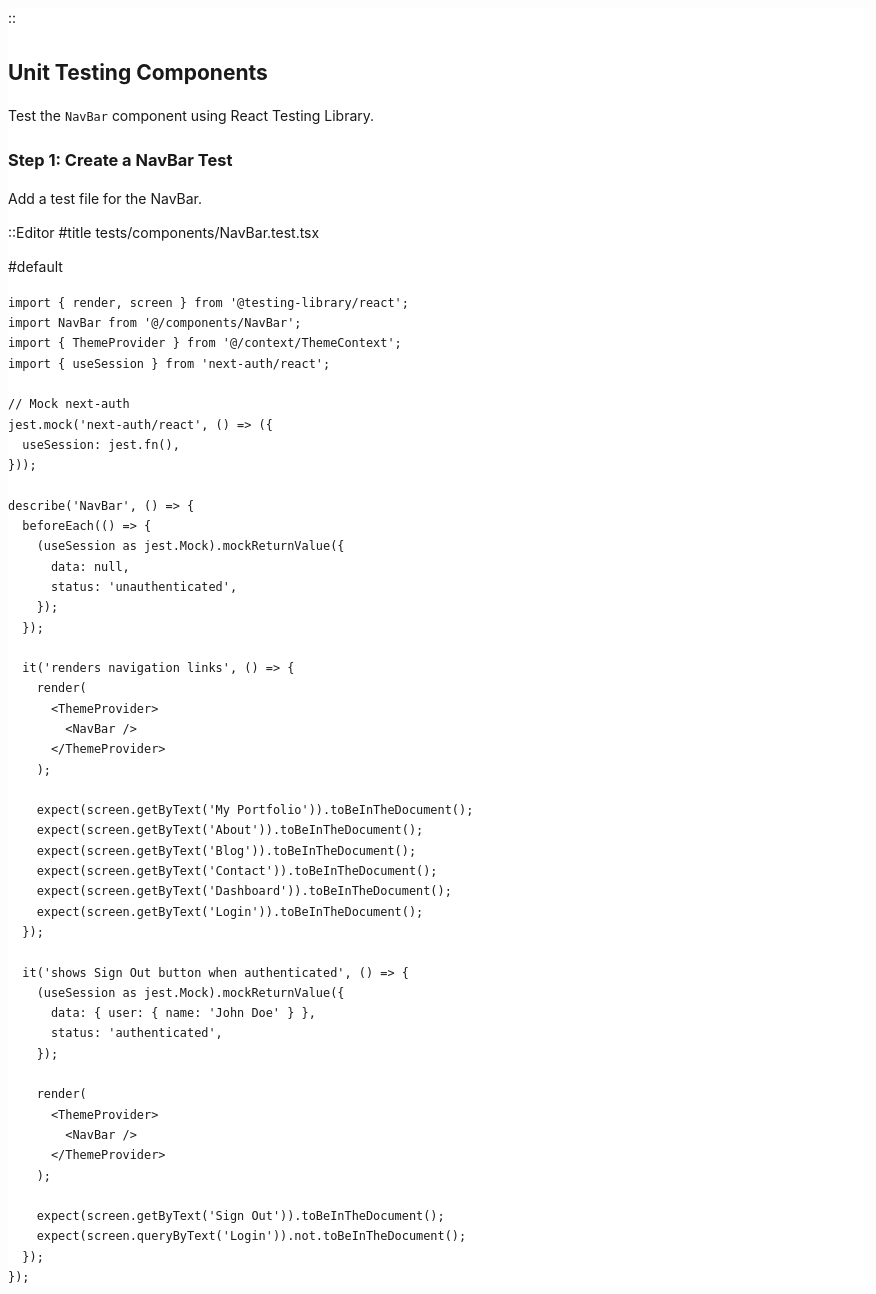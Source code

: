 ::

## Unit Testing Components

Test the `NavBar` component using React Testing Library.

### Step 1: Create a NavBar Test
Add a test file for the NavBar.

::Editor
#title
tests/components/NavBar.test.tsx

#default

```tsx
import { render, screen } from '@testing-library/react';
import NavBar from '@/components/NavBar';
import { ThemeProvider } from '@/context/ThemeContext';
import { useSession } from 'next-auth/react';

// Mock next-auth
jest.mock('next-auth/react', () => ({
  useSession: jest.fn(),
}));

describe('NavBar', () => {
  beforeEach(() => {
    (useSession as jest.Mock).mockReturnValue({
      data: null,
      status: 'unauthenticated',
    });
  });

  it('renders navigation links', () => {
    render(
      <ThemeProvider>
        <NavBar />
      </ThemeProvider>
    );

    expect(screen.getByText('My Portfolio')).toBeInTheDocument();
    expect(screen.getByText('About')).toBeInTheDocument();
    expect(screen.getByText('Blog')).toBeInTheDocument();
    expect(screen.getByText('Contact')).toBeInTheDocument();
    expect(screen.getByText('Dashboard')).toBeInTheDocument();
    expect(screen.getByText('Login')).toBeInTheDocument();
  });

  it('shows Sign Out button when authenticated', () => {
    (useSession as jest.Mock).mockReturnValue({
      data: { user: { name: 'John Doe' } },
      status: 'authenticated',
    });

    render(
      <ThemeProvider>
        <NavBar />
      </ThemeProvider>
    );

    expect(screen.getByText('Sign Out')).toBeInTheDocument();
    expect(screen.queryByText('Login')).not.toBeInTheDocument();
  });
});
```